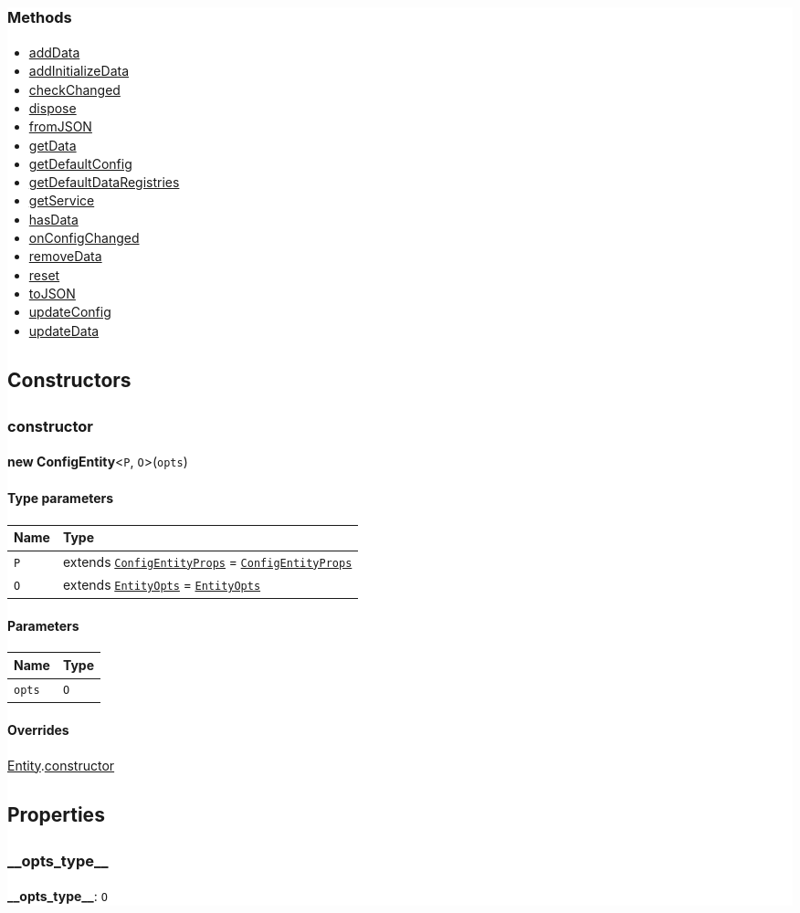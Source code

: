 ### Methods

* [addData](/auto-docs/fixed-layout-editor/classes/ConfigEntity.md#adddata)
* [addInitializeData](/auto-docs/fixed-layout-editor/classes/ConfigEntity.md#addinitializedata)
* [checkChanged](/auto-docs/fixed-layout-editor/classes/ConfigEntity.md#checkchanged)
* [dispose](/auto-docs/fixed-layout-editor/classes/ConfigEntity.md#dispose)
* [fromJSON](/auto-docs/fixed-layout-editor/classes/ConfigEntity.md#fromjson)
* [getData](/auto-docs/fixed-layout-editor/classes/ConfigEntity.md#getdata)
* [getDefaultConfig](/auto-docs/fixed-layout-editor/classes/ConfigEntity.md#getdefaultconfig)
* [getDefaultDataRegistries](/auto-docs/fixed-layout-editor/classes/ConfigEntity.md#getdefaultdataregistries)
* [getService](/auto-docs/fixed-layout-editor/classes/ConfigEntity.md#getservice)
* [hasData](/auto-docs/fixed-layout-editor/classes/ConfigEntity.md#hasdata)
* [onConfigChanged](/auto-docs/fixed-layout-editor/classes/ConfigEntity.md#onconfigchanged)
* [removeData](/auto-docs/fixed-layout-editor/classes/ConfigEntity.md#removedata)
* [reset](/auto-docs/fixed-layout-editor/classes/ConfigEntity.md#reset)
* [toJSON](/auto-docs/fixed-layout-editor/classes/ConfigEntity.md#tojson)
* [updateConfig](/auto-docs/fixed-layout-editor/classes/ConfigEntity.md#updateconfig)
* [updateData](/auto-docs/fixed-layout-editor/classes/ConfigEntity.md#updatedata)

## Constructors

### constructor

**new ConfigEntity**<`P`, `O`>(`opts`)

#### Type parameters

| Name | Type |
| :------ | :------ |
| `P` | extends [`ConfigEntityProps`](/auto-docs/fixed-layout-editor/interfaces/ConfigEntityProps.md) = [`ConfigEntityProps`](/auto-docs/fixed-layout-editor/interfaces/ConfigEntityProps.md) |
| `O` | extends [`EntityOpts`](/auto-docs/fixed-layout-editor/interfaces/EntityOpts.md) = [`EntityOpts`](/auto-docs/fixed-layout-editor/interfaces/EntityOpts.md) |

#### Parameters

| Name | Type |
| :------ | :------ |
| `opts` | `O` |

#### Overrides

[Entity](/auto-docs/fixed-layout-editor/classes/Entity-1.md).[constructor](/auto-docs/fixed-layout-editor/classes/Entity-1.md#constructor)

## Properties

### \_\_opts\_type\_\_

**\_\_opts\_type\_\_**: `O`
